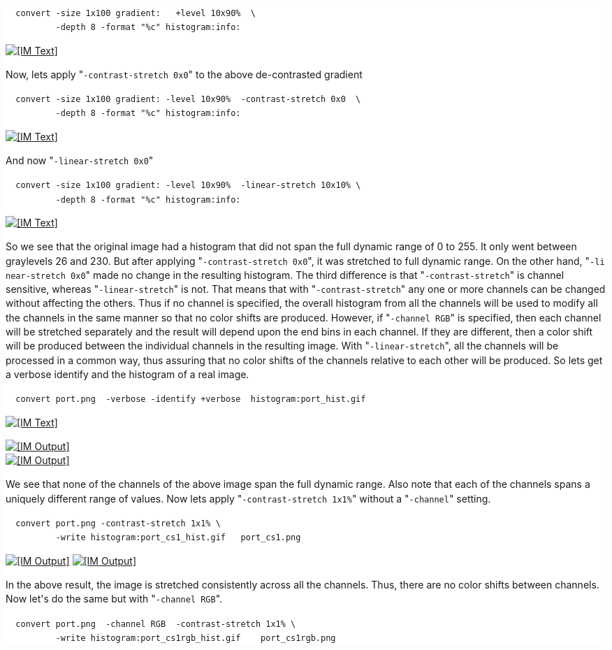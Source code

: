       convert -size 1x100 gradient:   +level 10x90%  \
              -depth 8 -format "%c" histogram:info:

  
[![\[IM Text\]](grad_lv_hist_mod.txt.gif)](grad_lv_hist.txt)

Now, lets apply "`-contrast-stretch 0x0`" to the above de-contrasted gradient
  
      convert -size 1x100 gradient: -level 10x90%  -contrast-stretch 0x0  \
              -depth 8 -format "%c" histogram:info:

  
[![\[IM Text\]](grad_cs0_hist_mod.txt.gif)](grad_cs0_hist.txt)

And now "`-linear-stretch 0x0`"
  
      convert -size 1x100 gradient: -level 10x90%  -linear-stretch 10x10% \
              -depth 8 -format "%c" histogram:info:

  
[![\[IM Text\]](grad_ls0_hist_mod.txt.gif)](grad_ls0_hist.txt)

So we see that the original image had a histogram that did not span the full dynamic range of 0 to 255. It only went between graylevels 26 and 230. But after applying "`-contrast-stretch 0x0`", it was stretched to full dynamic range. On the other hand, "`-linear-stretch 0x0`" made no change in the resulting histogram.
The third difference is that "`-contrast-stretch`" is channel sensitive, whereas "`-linear-stretch`" is not.
That means that with "`-contrast-stretch`" any one or more channels can be changed without affecting the others. Thus if no channel is specified, the overall histogram from all the channels will be used to modify all the channels in the same manner so that no color shifts are produced.
However, if "`-channel RGB`" is specified, then each channel will be stretched separately and the result will depend upon the end bins in each channel. If they are different, then a color shift will be produced between the individual channels in the resulting image.
With "`-linear-stretch`", all the channels will be processed in a common way, thus assuring that no color shifts of the channels relative to each other will be produced.
So lets get a verbose identify and the histogram of a real image.
  
      convert port.png  -verbose -identify +verbose  histogram:port_hist.gif

  
[![\[IM Text\]](info_port_mod.txt.gif)](info_port.txt)
  
[![\[IM Output\]](port.png)](port.png)  
 [![\[IM Output\]](port_hist.gif)](port_hist.gif)

We see that none of the channels of the above image span the full dynamic range. Also note that each of the channels spans a uniquely different range of values.
Now lets apply "`-contrast-stretch 1x1%`" without a "`-channel`" setting.
  
      convert port.png -contrast-stretch 1x1% \
              -write histogram:port_cs1_hist.gif   port_cs1.png

[![\[IM Output\]](port_cs1.png)](port_cs1.png) [![\[IM Output\]](port_cs1_hist.gif)](port_cs1_hist.gif)

In the above result, the image is stretched consistently across all the channels. Thus, there are no color shifts between channels. Now let's do the same but with "`-channel RGB`".
  
      convert port.png  -channel RGB  -contrast-stretch 1x1% \
              -write histogram:port_cs1rgb_hist.gif    port_cs1rgb.png
